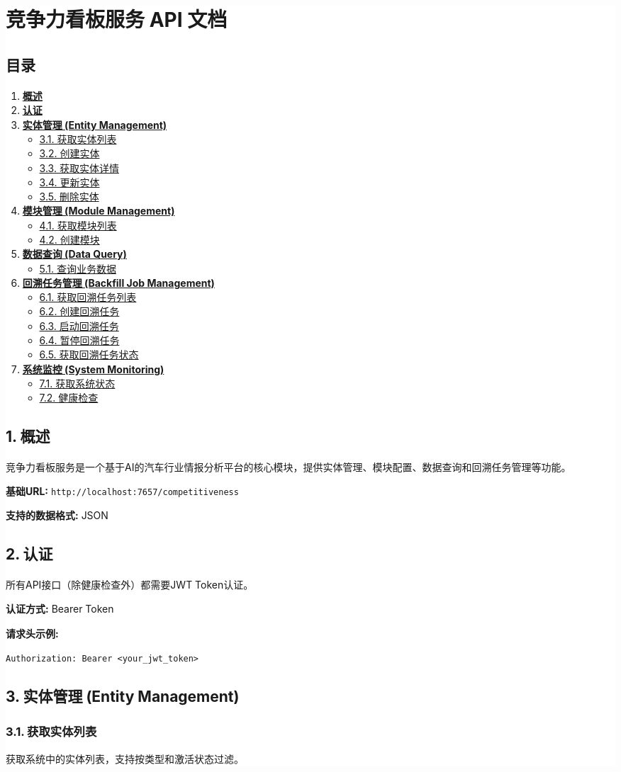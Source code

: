 # 竞争力看板服务 API 文档

## 目录
1. [**概述**](#1-概述)
2. [**认证**](#2-认证)
3. [**实体管理 (Entity Management)**](#3-实体管理-entity-management)
   - [3.1. 获取实体列表](#31-获取实体列表)
   - [3.2. 创建实体](#32-创建实体)
   - [3.3. 获取实体详情](#33-获取实体详情)
   - [3.4. 更新实体](#34-更新实体)
   - [3.5. 删除实体](#35-删除实体)
4. [**模块管理 (Module Management)**](#4-模块管理-module-management)
   - [4.1. 获取模块列表](#41-获取模块列表)
   - [4.2. 创建模块](#42-创建模块)
5. [**数据查询 (Data Query)**](#5-数据查询-data-query)
   - [5.1. 查询业务数据](#51-查询业务数据)
6. [**回溯任务管理 (Backfill Job Management)**](#6-回溯任务管理-backfill-job-management)
   - [6.1. 获取回溯任务列表](#61-获取回溯任务列表)
   - [6.2. 创建回溯任务](#62-创建回溯任务)
   - [6.3. 启动回溯任务](#63-启动回溯任务)
   - [6.4. 暂停回溯任务](#64-暂停回溯任务)
   - [6.5. 获取回溯任务状态](#65-获取回溯任务状态)
7. [**系统监控 (System Monitoring)**](#7-系统监控-system-monitoring)
   - [7.1. 获取系统状态](#71-获取系统状态)
   - [7.2. 健康检查](#72-健康检查)

## 1. 概述

竞争力看板服务是一个基于AI的汽车行业情报分析平台的核心模块，提供实体管理、模块配置、数据查询和回溯任务管理等功能。

**基础URL:** `http://localhost:7657/competitiveness`

**支持的数据格式:** JSON

## 2. 认证

所有API接口（除健康检查外）都需要JWT Token认证。

**认证方式:** Bearer Token

**请求头示例:**
```
Authorization: Bearer <your_jwt_token>
```

## 3. 实体管理 (Entity Management)

### 3.1. 获取实体列表

获取系统中的实体列表，支持按类型和激活状态过滤。
